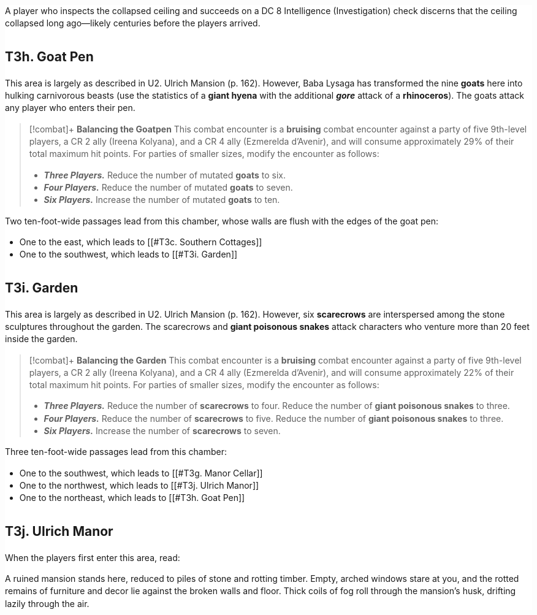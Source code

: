 A player who inspects the collapsed ceiling and succeeds on a DC 8 Intelligence (Investigation) check discerns that the ceiling collapsed long ago—likely centuries before the players arrived.
## T3h. Goat Pen
This area is largely as described in <span class="citation">U2. Ulrich Mansion (p. 162)</span>. However, Baba Lysaga has transformed the nine **goats** here into hulking carnivorous beasts (use the statistics of a **giant hyena** with the additional ***gore*** attack of a **rhinoceros**). The goats attack any player who enters their pen.

> [!combat]+ **Balancing the Goatpen** 
> This combat encounter is a **bruising** combat encounter against a party of five 9th-level players, a CR 2 ally (Ireena Kolyana), and a CR 4 ally (Ezmerelda d’Avenir), and will consume approximately 29% of their total maximum hit points. For parties of smaller sizes, modify the encounter as follows:
> 
> - _**Three Players.**_ Reduce the number of mutated **goats** to six.
> - _**Four Players.**_ Reduce the number of mutated **goats** to seven.
> - _**Six Players.**_ Increase the number of mutated **goats** to ten.

Two ten-foot-wide passages lead from this chamber, whose walls are flush with the edges of the goat pen:

* One to the east, which leads to [[#T3c. Southern Cottages]]
* One to the southwest, which leads to [[#T3i. Garden]]
## T3i. Garden
This area is largely as described in <span class="citation">U2. Ulrich Mansion (p. 162)</span>. However, six **scarecrows** are interspersed among the stone sculptures throughout the garden. The scarecrows and **giant poisonous snakes** attack characters who venture more than 20 feet inside the garden.

> [!combat]+ **Balancing the Garden** 
> This combat encounter is a **bruising** combat encounter against a party of five 9th-level players, a CR 2 ally (Ireena Kolyana), and a CR 4 ally (Ezmerelda d’Avenir), and will consume approximately 22% of their total maximum hit points. For parties of smaller sizes, modify the encounter as follows:
> 
> - _**Three Players.**_ Reduce the number of **scarecrows** to four. Reduce the number of **giant poisonous snakes** to three.
> - _**Four Players.**_ Reduce the number of **scarecrows** to five. Reduce the number of **giant poisonous snakes** to three.
> - _**Six Players.**_ Increase the number of **scarecrows** to seven.

Three ten-foot-wide passages lead from this chamber:

* One to the southwest, which leads to [[#T3g. Manor Cellar]]
* One to the northwest, which leads to [[#T3j. Ulrich Manor]]
* One to the northeast, which leads to [[#T3h. Goat Pen]]
## T3j. Ulrich Manor
When the players first enter this area, read:

<div class="description">
<p>A ruined mansion stands here, reduced to piles of stone and rotting timber. Empty, arched windows stare at you, and the rotted remains of furniture and decor lie against the broken walls and floor. Thick coils of fog roll through the mansion’s husk, drifting lazily through the air.</p>
</div>
